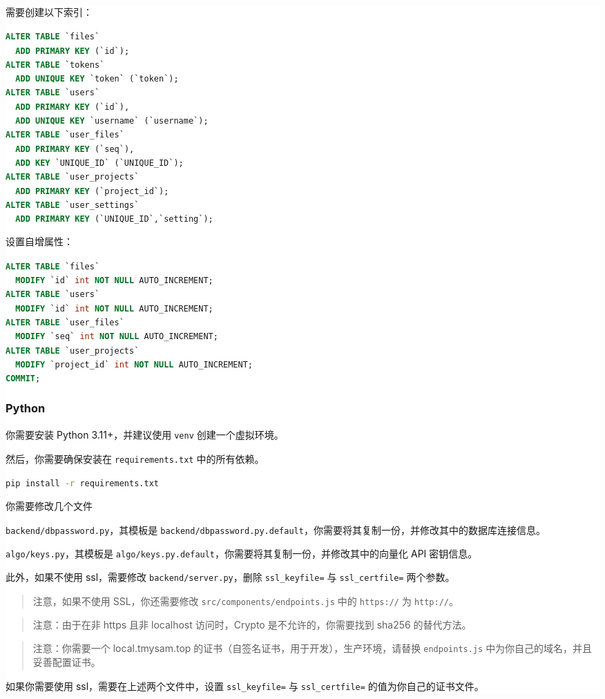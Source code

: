 需要创建以下索引：

```sql
ALTER TABLE `files`
  ADD PRIMARY KEY (`id`);
ALTER TABLE `tokens`
  ADD UNIQUE KEY `token` (`token`);
ALTER TABLE `users`
  ADD PRIMARY KEY (`id`),
  ADD UNIQUE KEY `username` (`username`);
ALTER TABLE `user_files`
  ADD PRIMARY KEY (`seq`),
  ADD KEY `UNIQUE_ID` (`UNIQUE_ID`);
ALTER TABLE `user_projects`
  ADD PRIMARY KEY (`project_id`);
ALTER TABLE `user_settings`
  ADD PRIMARY KEY (`UNIQUE_ID`,`setting`);
```

设置自增属性：

```sql
ALTER TABLE `files`
  MODIFY `id` int NOT NULL AUTO_INCREMENT;
ALTER TABLE `users`
  MODIFY `id` int NOT NULL AUTO_INCREMENT;
ALTER TABLE `user_files`
  MODIFY `seq` int NOT NULL AUTO_INCREMENT;
ALTER TABLE `user_projects`
  MODIFY `project_id` int NOT NULL AUTO_INCREMENT;
COMMIT;
```

### Python

你需要安装 Python 3.11+，并建议使用 `venv` 创建一个虚拟环境。

然后，你需要确保安装在 `requirements.txt` 中的所有依赖。

```bash
pip install -r requirements.txt
```

你需要修改几个文件

`backend/dbpassword.py`，其模板是 `backend/dbpassword.py.default`，你需要将其复制一份，并修改其中的数据库连接信息。

`algo/keys.py`，其模板是 `algo/keys.py.default`，你需要将其复制一份，并修改其中的向量化 API 密钥信息。

此外，如果不使用 ssl，需要修改 `backend/server.py`，删除 `ssl_keyfile=` 与 `ssl_certfile=` 两个参数。

> 注意，如果不使用 SSL，你还需要修改 `src/components/endpoints.js` 中的 `https://` 为 `http://`。

> 注意：由于在非 https 且非 localhost 访问时，Crypto 是不允许的，你需要找到 sha256 的替代方法。

> 注意：你需要一个 local.tmysam.top 的证书（自签名证书，用于开发），生产环境，请替换 `endpoints.js` 中为你自己的域名，并且妥善配置证书。

如果你需要使用 ssl，需要在上述两个文件中，设置 `ssl_keyfile=` 与 `ssl_certfile=` 的值为你自己的证书文件。
